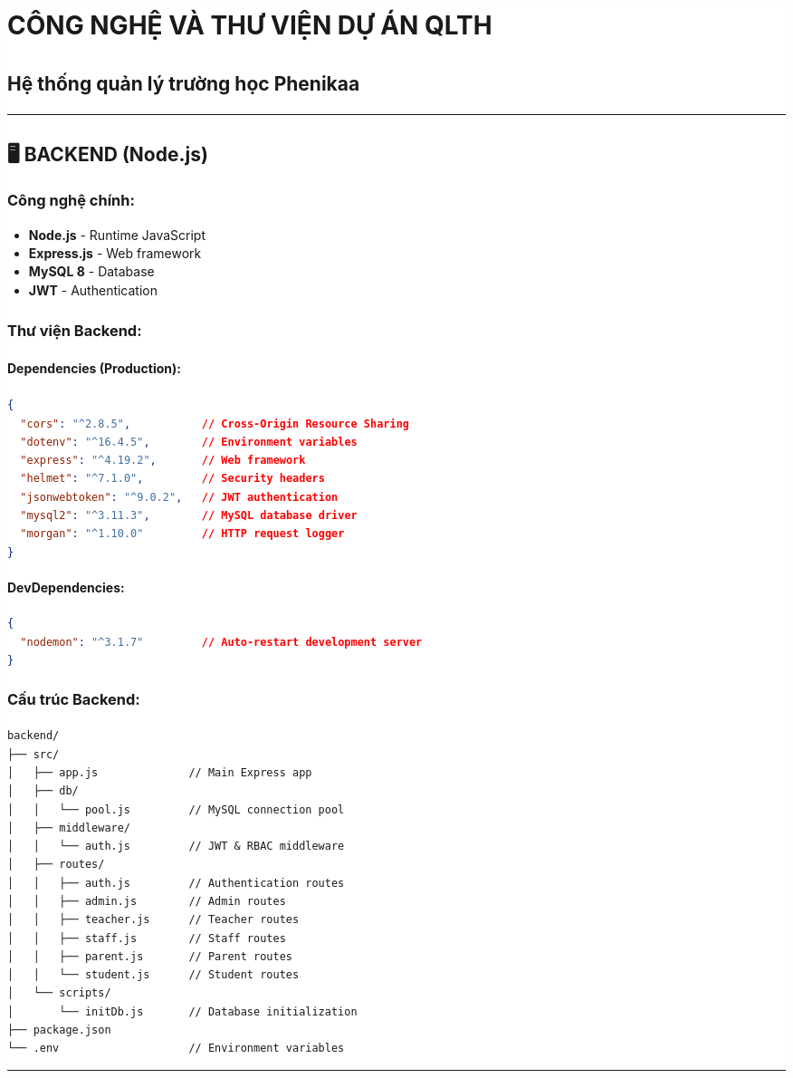 # CÔNG NGHỆ VÀ THƯ VIỆN DỰ ÁN QLTH
## Hệ thống quản lý trường học Phenikaa

---

## 🖥️ BACKEND (Node.js)

### **Công nghệ chính:**
- **Node.js** - Runtime JavaScript
- **Express.js** - Web framework
- **MySQL 8** - Database
- **JWT** - Authentication

### **Thư viện Backend:**

#### **Dependencies (Production):**
```json
{
  "cors": "^2.8.5",           // Cross-Origin Resource Sharing
  "dotenv": "^16.4.5",        // Environment variables
  "express": "^4.19.2",       // Web framework
  "helmet": "^7.1.0",         // Security headers
  "jsonwebtoken": "^9.0.2",   // JWT authentication
  "mysql2": "^3.11.3",        // MySQL database driver
  "morgan": "^1.10.0"         // HTTP request logger
}
```

#### **DevDependencies:**
```json
{
  "nodemon": "^3.1.7"         // Auto-restart development server
}
```

### **Cấu trúc Backend:**
```
backend/
├── src/
│   ├── app.js              // Main Express app
│   ├── db/
│   │   └── pool.js         // MySQL connection pool
│   ├── middleware/
│   │   └── auth.js         // JWT & RBAC middleware
│   ├── routes/
│   │   ├── auth.js         // Authentication routes
│   │   ├── admin.js        // Admin routes
│   │   ├── teacher.js      // Teacher routes
│   │   ├── staff.js        // Staff routes
│   │   ├── parent.js       // Parent routes
│   │   └── student.js      // Student routes
│   └── scripts/
│       └── initDb.js       // Database initialization
├── package.json
└── .env                    // Environment variables
```

---